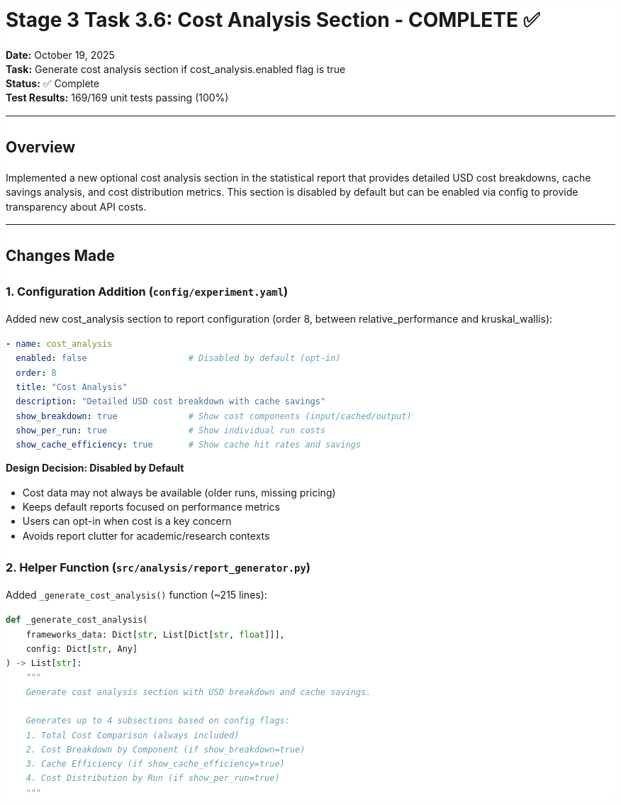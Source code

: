 # Stage 3 Task 3.6: Cost Analysis Section - COMPLETE ✅

**Date:** October 19, 2025  
**Task:** Generate cost analysis section if cost_analysis.enabled flag is true  
**Status:** ✅ Complete  
**Test Results:** 169/169 unit tests passing (100%)

---

## Overview

Implemented a new optional cost analysis section in the statistical report that provides detailed USD cost breakdowns, cache savings analysis, and cost distribution metrics. This section is disabled by default but can be enabled via config to provide transparency about API costs.

---

## Changes Made

### 1. Configuration Addition (`config/experiment.yaml`)

Added new cost_analysis section to report configuration (order 8, between relative_performance and kruskal_wallis):

```yaml
- name: cost_analysis
  enabled: false                    # Disabled by default (opt-in)
  order: 8
  title: "Cost Analysis"
  description: "Detailed USD cost breakdown with cache savings"
  show_breakdown: true              # Show cost components (input/cached/output)
  show_per_run: true                # Show individual run costs
  show_cache_efficiency: true       # Show cache hit rates and savings
```

**Design Decision: Disabled by Default**
- Cost data may not always be available (older runs, missing pricing)
- Keeps default reports focused on performance metrics
- Users can opt-in when cost is a key concern
- Avoids report clutter for academic/research contexts

### 2. Helper Function (`src/analysis/report_generator.py`)

Added `_generate_cost_analysis()` function (~215 lines):

```python
def _generate_cost_analysis(
    frameworks_data: Dict[str, List[Dict[str, float]]],
    config: Dict[str, Any]
) -> List[str]:
    """
    Generate cost analysis section with USD breakdown and cache savings.
    
    Generates up to 4 subsections based on config flags:
    1. Total Cost Comparison (always included)
    2. Cost Breakdown by Component (if show_breakdown=true)
    3. Cache Efficiency (if show_cache_efficiency=true)  
    4. Cost Distribution by Run (if show_per_run=true)
    """
```
